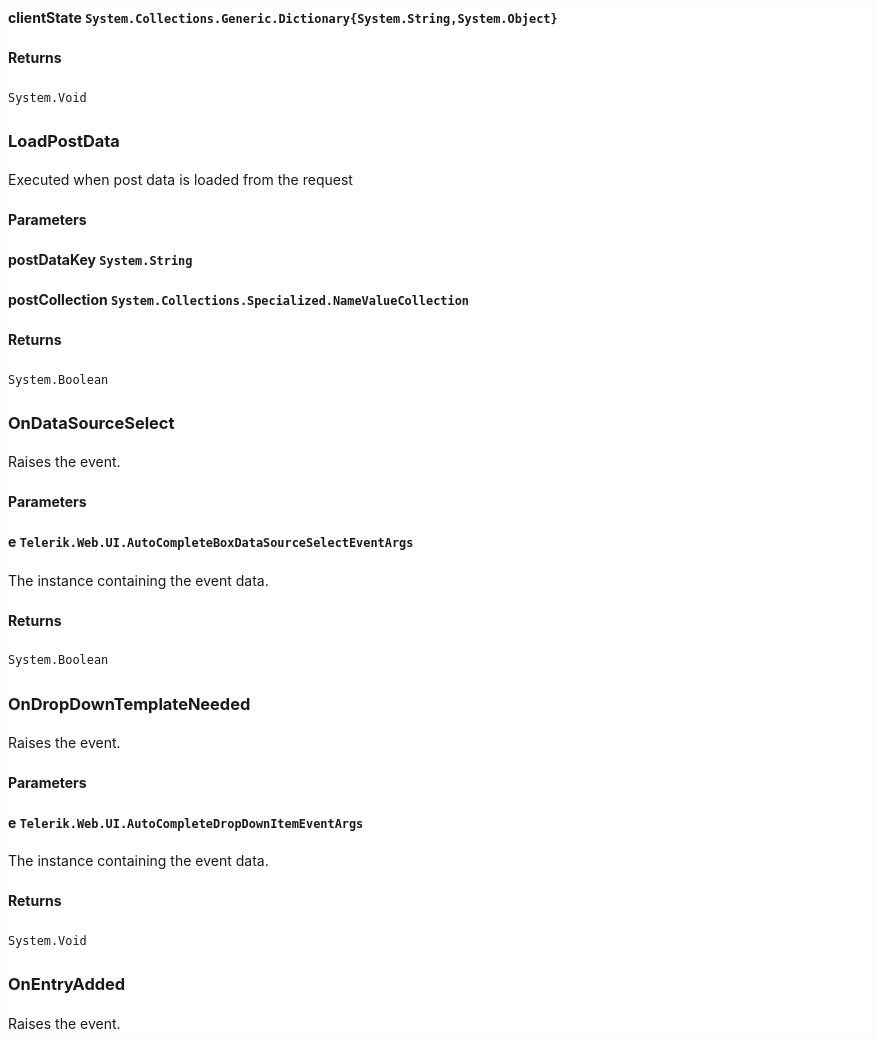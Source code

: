 #### clientState `System.Collections.Generic.Dictionary{System.String,System.Object}`

#### Returns

`System.Void` 

###  LoadPostData

Executed when post data is loaded from the request

#### Parameters

#### postDataKey `System.String`

#### postCollection `System.Collections.Specialized.NameValueCollection`

#### Returns

`System.Boolean` 

###  OnDataSourceSelect

Raises the  event.

#### Parameters

#### e `Telerik.Web.UI.AutoCompleteBoxDataSourceSelectEventArgs`

The  instance containing the event data.

#### Returns

`System.Boolean` 

###  OnDropDownTemplateNeeded

Raises the  event.

#### Parameters

#### e `Telerik.Web.UI.AutoCompleteDropDownItemEventArgs`

The  instance containing the event data.

#### Returns

`System.Void` 

###  OnEntryAdded

Raises the  event.
